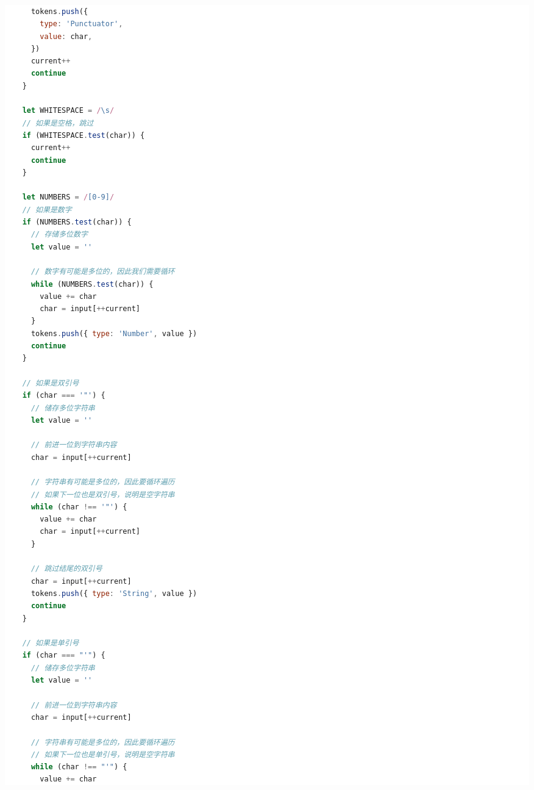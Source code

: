 ```js
      tokens.push({
        type: 'Punctuator',
        value: char,
      })
      current++
      continue
    }

    let WHITESPACE = /\s/
    // 如果是空格，跳过
    if (WHITESPACE.test(char)) {
      current++
      continue
    }

    let NUMBERS = /[0-9]/
    // 如果是数字
    if (NUMBERS.test(char)) {
      // 存储多位数字
      let value = ''

      // 数字有可能是多位的，因此我们需要循环
      while (NUMBERS.test(char)) {
        value += char
        char = input[++current]
      }
      tokens.push({ type: 'Number', value })
      continue
    }

    // 如果是双引号
    if (char === '"') {
      // 储存多位字符串
      let value = ''

      // 前进一位到字符串内容
      char = input[++current]

      // 字符串有可能是多位的，因此要循环遍历
      // 如果下一位也是双引号，说明是空字符串
      while (char !== '"') {
        value += char
        char = input[++current]
      }

      // 跳过结尾的双引号
      char = input[++current]
      tokens.push({ type: 'String', value })
      continue
    }

    // 如果是单引号
    if (char === "'") {
      // 储存多位字符串
      let value = ''

      // 前进一位到字符串内容
      char = input[++current]

      // 字符串有可能是多位的，因此要循环遍历
      // 如果下一位也是单引号，说明是空字符串
      while (char !== "'") {
        value += char
```